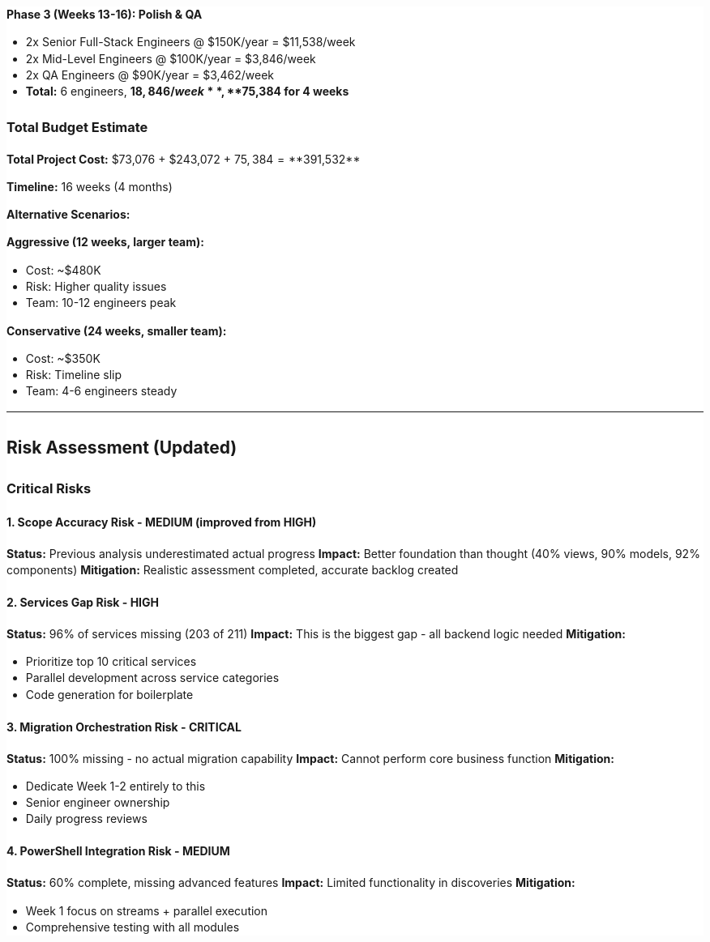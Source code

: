 **Phase 3 (Weeks 13-16): Polish & QA**
- 2x Senior Full-Stack Engineers @ $150K/year = $11,538/week
- 2x Mid-Level Engineers @ $100K/year = $3,846/week
- 2x QA Engineers @ $90K/year = $3,462/week
- **Total:** 6 engineers, **$18,846/week**, **$75,384 for 4 weeks**

### Total Budget Estimate

**Total Project Cost:** $73,076 + $243,072 + $75,384 = **$391,532**

**Timeline:** 16 weeks (4 months)

**Alternative Scenarios:**

**Aggressive (12 weeks, larger team):**
- Cost: ~$480K
- Risk: Higher quality issues
- Team: 10-12 engineers peak

**Conservative (24 weeks, smaller team):**
- Cost: ~$350K
- Risk: Timeline slip
- Team: 4-6 engineers steady

---

## Risk Assessment (Updated)

### Critical Risks

#### 1. Scope Accuracy Risk - MEDIUM (improved from HIGH)
**Status:** Previous analysis underestimated actual progress
**Impact:** Better foundation than thought (40% views, 90% models, 92% components)
**Mitigation:** Realistic assessment completed, accurate backlog created

#### 2. Services Gap Risk - HIGH
**Status:** 96% of services missing (203 of 211)
**Impact:** This is the biggest gap - all backend logic needed
**Mitigation:**
- Prioritize top 10 critical services
- Parallel development across service categories
- Code generation for boilerplate

#### 3. Migration Orchestration Risk - CRITICAL
**Status:** 100% missing - no actual migration capability
**Impact:** Cannot perform core business function
**Mitigation:**
- Dedicate Week 1-2 entirely to this
- Senior engineer ownership
- Daily progress reviews

#### 4. PowerShell Integration Risk - MEDIUM
**Status:** 60% complete, missing advanced features
**Impact:** Limited functionality in discoveries
**Mitigation:**
- Week 1 focus on streams + parallel execution
- Comprehensive testing with all modules
